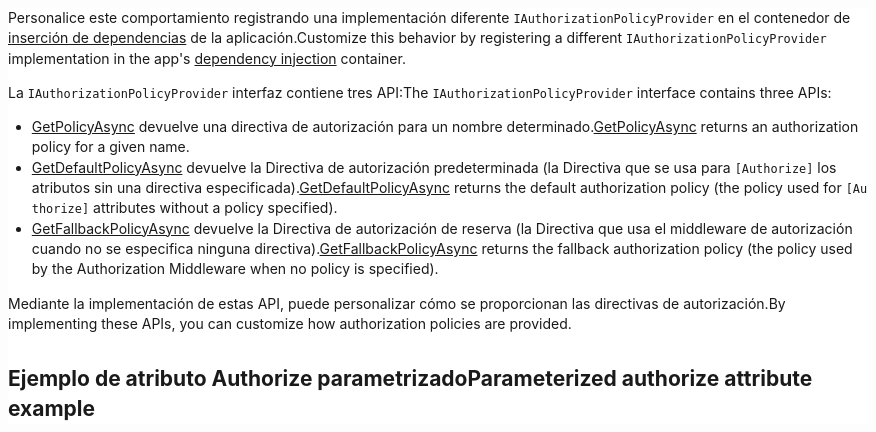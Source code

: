 <span data-ttu-id="4ebb7-120">Personalice este comportamiento registrando una implementación diferente `IAuthorizationPolicyProvider` en el contenedor de [inserción de dependencias](xref:fundamentals/dependency-injection) de la aplicación.</span><span class="sxs-lookup"><span data-stu-id="4ebb7-120">Customize this behavior by registering a different `IAuthorizationPolicyProvider` implementation in the app's [dependency injection](xref:fundamentals/dependency-injection) container.</span></span> 

<span data-ttu-id="4ebb7-121">La `IAuthorizationPolicyProvider` interfaz contiene tres API:</span><span class="sxs-lookup"><span data-stu-id="4ebb7-121">The `IAuthorizationPolicyProvider` interface contains three APIs:</span></span>

* <span data-ttu-id="4ebb7-122">[GetPolicyAsync](/dotnet/api/microsoft.aspnetcore.authorization.iauthorizationpolicyprovider.getpolicyasync#Microsoft_AspNetCore_Authorization_IAuthorizationPolicyProvider_GetPolicyAsync_System_String_) devuelve una directiva de autorización para un nombre determinado.</span><span class="sxs-lookup"><span data-stu-id="4ebb7-122">[GetPolicyAsync](/dotnet/api/microsoft.aspnetcore.authorization.iauthorizationpolicyprovider.getpolicyasync#Microsoft_AspNetCore_Authorization_IAuthorizationPolicyProvider_GetPolicyAsync_System_String_) returns an authorization policy for a given name.</span></span>
* <span data-ttu-id="4ebb7-123">[GetDefaultPolicyAsync](/dotnet/api/microsoft.aspnetcore.authorization.iauthorizationpolicyprovider.getdefaultpolicyasync) devuelve la Directiva de autorización predeterminada (la Directiva que se usa para `[Authorize]` los atributos sin una directiva especificada).</span><span class="sxs-lookup"><span data-stu-id="4ebb7-123">[GetDefaultPolicyAsync](/dotnet/api/microsoft.aspnetcore.authorization.iauthorizationpolicyprovider.getdefaultpolicyasync) returns the default authorization policy (the policy used for `[Authorize]` attributes without a policy specified).</span></span> 
* <span data-ttu-id="4ebb7-124">[GetFallbackPolicyAsync](/dotnet/api/microsoft.aspnetcore.authorization.iauthorizationpolicyprovider.getfallbackpolicyasync) devuelve la Directiva de autorización de reserva (la Directiva que usa el middleware de autorización cuando no se especifica ninguna directiva).</span><span class="sxs-lookup"><span data-stu-id="4ebb7-124">[GetFallbackPolicyAsync](/dotnet/api/microsoft.aspnetcore.authorization.iauthorizationpolicyprovider.getfallbackpolicyasync) returns the fallback authorization policy (the policy used by the Authorization Middleware when no policy is specified).</span></span> 

<span data-ttu-id="4ebb7-125">Mediante la implementación de estas API, puede personalizar cómo se proporcionan las directivas de autorización.</span><span class="sxs-lookup"><span data-stu-id="4ebb7-125">By implementing these APIs, you can customize how authorization policies are provided.</span></span>

## <a name="parameterized-authorize-attribute-example"></a><span data-ttu-id="4ebb7-126">Ejemplo de atributo Authorize parametrizado</span><span class="sxs-lookup"><span data-stu-id="4ebb7-126">Parameterized authorize attribute example</span></span>
